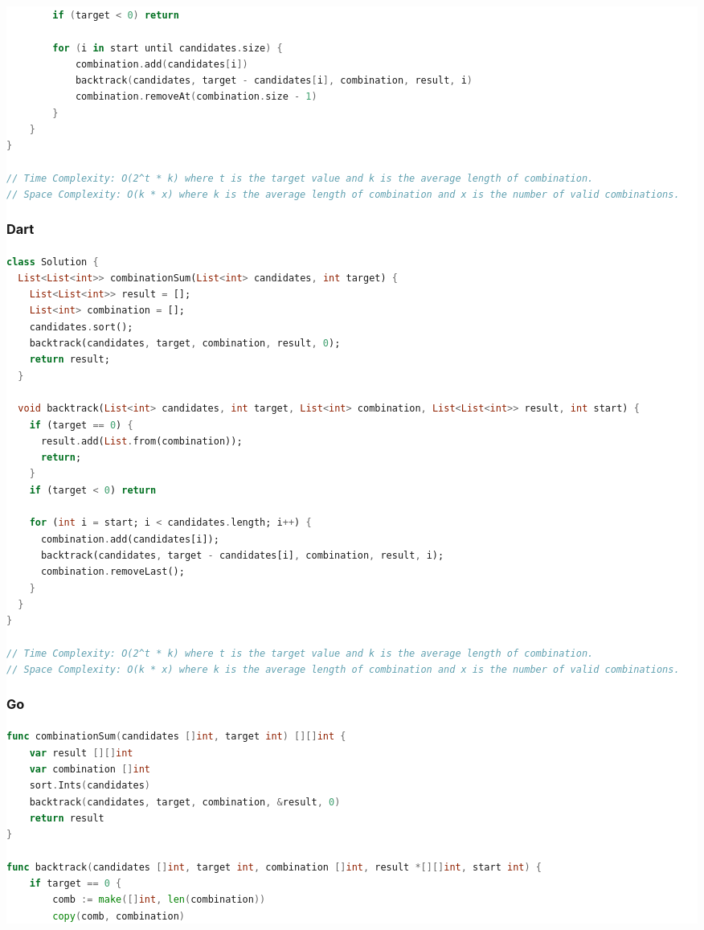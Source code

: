 ```kotlin
        if (target < 0) return
        
        for (i in start until candidates.size) {
            combination.add(candidates[i])
            backtrack(candidates, target - candidates[i], combination, result, i)
            combination.removeAt(combination.size - 1)
        }
    }
}

// Time Complexity: O(2^t * k) where t is the target value and k is the average length of combination.
// Space Complexity: O(k * x) where k is the average length of combination and x is the number of valid combinations.
```

### Dart
```dart
class Solution {
  List<List<int>> combinationSum(List<int> candidates, int target) {
    List<List<int>> result = [];
    List<int> combination = [];
    candidates.sort();
    backtrack(candidates, target, combination, result, 0);
    return result;
  }
  
  void backtrack(List<int> candidates, int target, List<int> combination, List<List<int>> result, int start) {
    if (target == 0) {
      result.add(List.from(combination));
      return;
    }
    if (target < 0) return
    
    for (int i = start; i < candidates.length; i++) {
      combination.add(candidates[i]);
      backtrack(candidates, target - candidates[i], combination, result, i);
      combination.removeLast();
    }
  }
}

// Time Complexity: O(2^t * k) where t is the target value and k is the average length of combination.
// Space Complexity: O(k * x) where k is the average length of combination and x is the number of valid combinations.
```

### Go
```go
func combinationSum(candidates []int, target int) [][]int {
    var result [][]int
    var combination []int
    sort.Ints(candidates)
    backtrack(candidates, target, combination, &result, 0)
    return result
}

func backtrack(candidates []int, target int, combination []int, result *[][]int, start int) {
    if target == 0 {
        comb := make([]int, len(combination))
        copy(comb, combination)
```